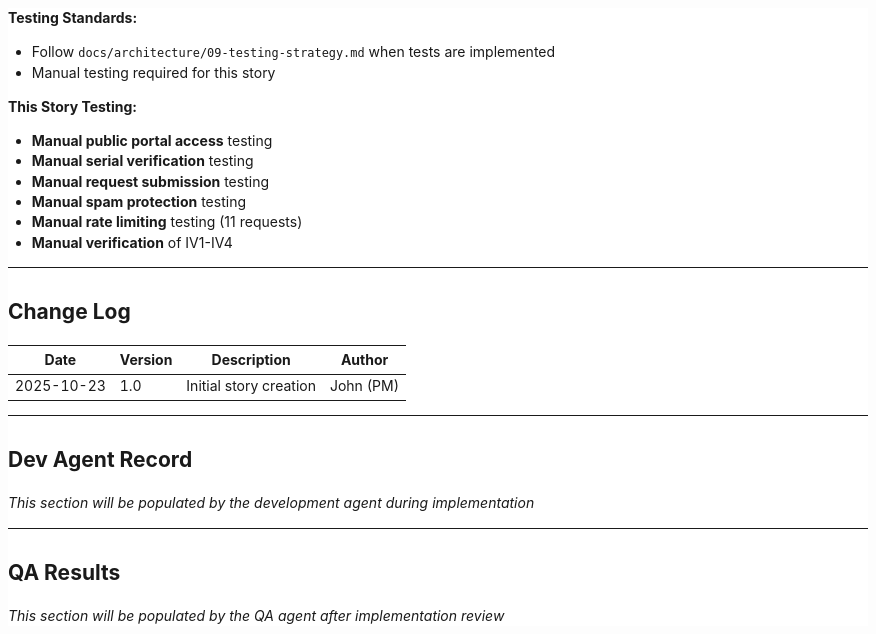 **Testing Standards:**
- Follow `docs/architecture/09-testing-strategy.md` when tests are implemented
- Manual testing required for this story

**This Story Testing:**
- **Manual public portal access** testing
- **Manual serial verification** testing
- **Manual request submission** testing
- **Manual spam protection** testing
- **Manual rate limiting** testing (11 requests)
- **Manual verification** of IV1-IV4

---

## Change Log

| Date | Version | Description | Author |
|------|---------|-------------|--------|
| 2025-10-23 | 1.0 | Initial story creation | John (PM) |

---

## Dev Agent Record

*This section will be populated by the development agent during implementation*

---

## QA Results

*This section will be populated by the QA agent after implementation review*
